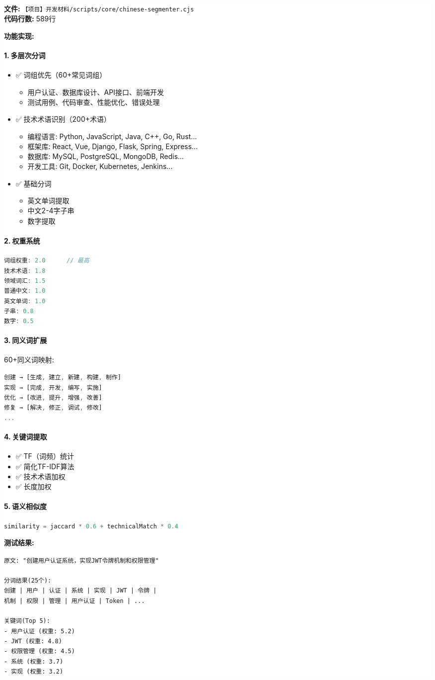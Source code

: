 **文件:** `【项目】开发材料/scripts/core/chinese-segmenter.cjs`  
**代码行数:** 589行

**功能实现:**

#### 1. 多层次分词
- ✅ 词组优先（60+常见词组）
  - 用户认证、数据库设计、API接口、前端开发
  - 测试用例、代码审查、性能优化、错误处理
  
- ✅ 技术术语识别（200+术语）
  - 编程语言: Python, JavaScript, Java, C++, Go, Rust...
  - 框架库: React, Vue, Django, Flask, Spring, Express...
  - 数据库: MySQL, PostgreSQL, MongoDB, Redis...
  - 开发工具: Git, Docker, Kubernetes, Jenkins...

- ✅ 基础分词
  - 英文单词提取
  - 中文2-4字子串
  - 数字提取

#### 2. 权重系统
```javascript
词组权重: 2.0      // 最高
技术术语: 1.8
领域词汇: 1.5
普通中文: 1.0
英文单词: 1.0
子串: 0.8
数字: 0.5
```

#### 3. 同义词扩展
60+同义词映射:
```javascript
创建 → [生成, 建立, 新建, 构建, 制作]
实现 → [完成, 开发, 编写, 实施]
优化 → [改进, 提升, 增强, 改善]
修复 → [解决, 修正, 调试, 修改]
...
```

#### 4. 关键词提取
- ✅ TF（词频）统计
- ✅ 简化TF-IDF算法
- ✅ 技术术语加权
- ✅ 长度加权

#### 5. 语义相似度
```javascript
similarity = jaccard * 0.6 + technicalMatch * 0.4
```

**测试结果:**
```
原文: "创建用户认证系统，实现JWT令牌机制和权限管理"

分词结果(25个):
创建 | 用户 | 认证 | 系统 | 实现 | JWT | 令牌 | 
机制 | 权限 | 管理 | 用户认证 | Token | ...

关键词(Top 5):
- 用户认证 (权重: 5.2)
- JWT (权重: 4.8)
- 权限管理 (权重: 4.5)
- 系统 (权重: 3.7)
- 实现 (权重: 3.2)
```